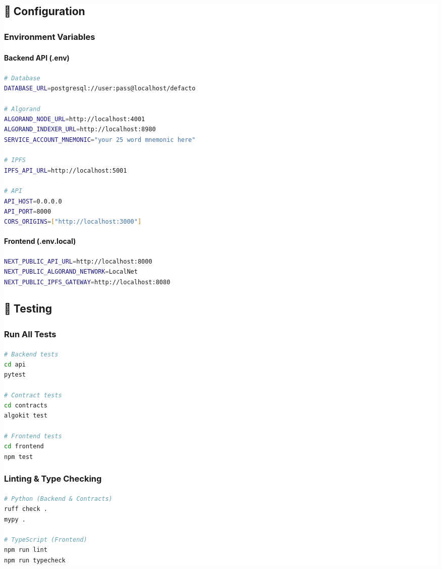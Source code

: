 ## 🔧 Configuration

### Environment Variables

#### Backend API (.env)
```bash
# Database
DATABASE_URL=postgresql://user:pass@localhost/defacto

# Algorand
ALGORAND_NODE_URL=http://localhost:4001
ALGORAND_INDEXER_URL=http://localhost:8980
SERVICE_ACCOUNT_MNEMONIC="your 25 word mnemonic here"

# IPFS
IPFS_API_URL=http://localhost:5001

# API
API_HOST=0.0.0.0
API_PORT=8000
CORS_ORIGINS=["http://localhost:3000"]
```

#### Frontend (.env.local)
```bash
NEXT_PUBLIC_API_URL=http://localhost:8000
NEXT_PUBLIC_ALGORAND_NETWORK=LocalNet
NEXT_PUBLIC_IPFS_GATEWAY=http://localhost:8080
```

## 🧪 Testing

### Run All Tests
```bash
# Backend tests
cd api
pytest

# Contract tests
cd contracts
algokit test

# Frontend tests
cd frontend
npm test
```

### Linting & Type Checking
```bash
# Python (Backend & Contracts)
ruff check .
mypy .

# TypeScript (Frontend)
npm run lint
npm run typecheck
```
